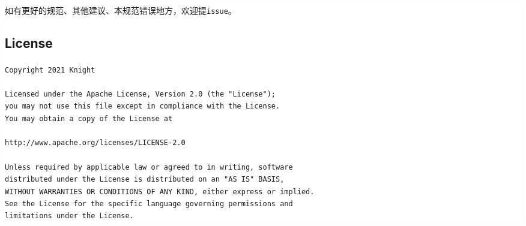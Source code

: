 
如有更好的规范、其他建议、本规范错误地方，欢迎提`issue`。


## License

```text
Copyright 2021 Knight

Licensed under the Apache License, Version 2.0 (the "License");
you may not use this file except in compliance with the License.
You may obtain a copy of the License at

http://www.apache.org/licenses/LICENSE-2.0

Unless required by applicable law or agreed to in writing, software
distributed under the License is distributed on an "AS IS" BASIS,
WITHOUT WARRANTIES OR CONDITIONS OF ANY KIND, either express or implied.
See the License for the specific language governing permissions and
limitations under the License.
```


     


        
        